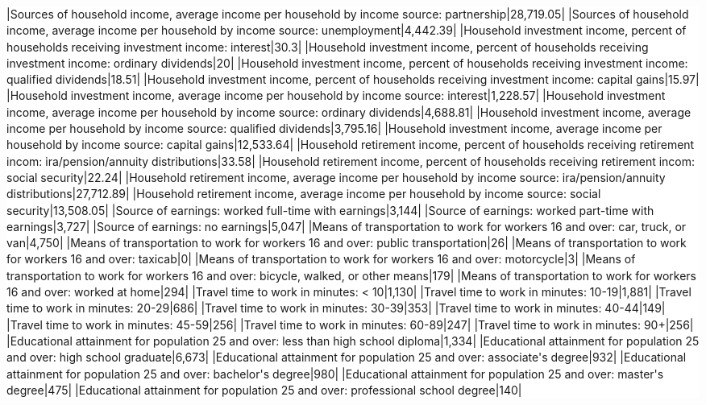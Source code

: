 |Sources of household income, average income per household by income source: partnership|28,719.05|
|Sources of household income, average income per household by income source: unemployment|4,442.39|
|Household investment income, percent of households receiving investment income: interest|30.3|
|Household investment income, percent of households receiving investment income: ordinary dividends|20|
|Household investment income, percent of households receiving investment income: qualified dividends|18.51|
|Household investment income, percent of households receiving investment income: capital gains|15.97|
|Household investment income, average income per household by income source: interest|1,228.57|
|Household investment income, average income per household by income source: ordinary dividends|4,688.81|
|Household investment income, average income per household by income source: qualified dividends|3,795.16|
|Household investment income, average income per household by income source: capital gains|12,533.64|
|Household retirement income, percent of households receiving retirement incom: ira/pension/annuity distributions|33.58|
|Household retirement income, percent of households receiving retirement incom: social security|22.24|
|Household retirement income, average income per household by income source: ira/pension/annuity distributions|27,712.89|
|Household retirement income, average income per household by income source: social security|13,508.05|
|Source of earnings: worked full-time with earnings|3,144|
|Source of earnings: worked part-time with earnings|3,727|
|Source of earnings: no earnings|5,047|
|Means of transportation to work for workers 16 and over: car, truck, or van|4,750|
|Means of transportation to work for workers 16 and over: public transportation|26|
|Means of transportation to work for workers 16 and over: taxicab|0|
|Means of transportation to work for workers 16 and over: motorcycle|3|
|Means of transportation to work for workers 16 and over: bicycle, walked, or other means|179|
|Means of transportation to work for workers 16 and over: worked at home|294|
|Travel time to work in minutes: < 10|1,130|
|Travel time to work in minutes: 10-19|1,881|
|Travel time to work in minutes: 20-29|686|
|Travel time to work in minutes: 30-39|353|
|Travel time to work in minutes: 40-44|149|
|Travel time to work in minutes: 45-59|256|
|Travel time to work in minutes: 60-89|247|
|Travel time to work in minutes: 90+|256|
|Educational attainment for population 25 and over: less than high school diploma|1,334|
|Educational attainment for population 25 and over: high school graduate|6,673|
|Educational attainment for population 25 and over: associate's degree|932|
|Educational attainment for population 25 and over: bachelor's degree|980|
|Educational attainment for population 25 and over: master's degree|475|
|Educational attainment for population 25 and over: professional school degree|140|